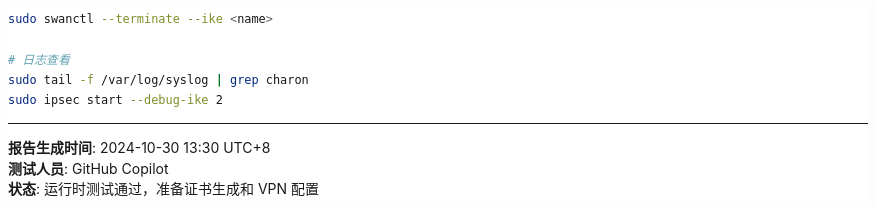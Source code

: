 ```bash
sudo swanctl --terminate --ike <name>

# 日志查看
sudo tail -f /var/log/syslog | grep charon
sudo ipsec start --debug-ike 2
```

---

**报告生成时间**: 2024-10-30 13:30 UTC+8  
**测试人员**: GitHub Copilot  
**状态**: 运行时测试通过，准备证书生成和 VPN 配置
